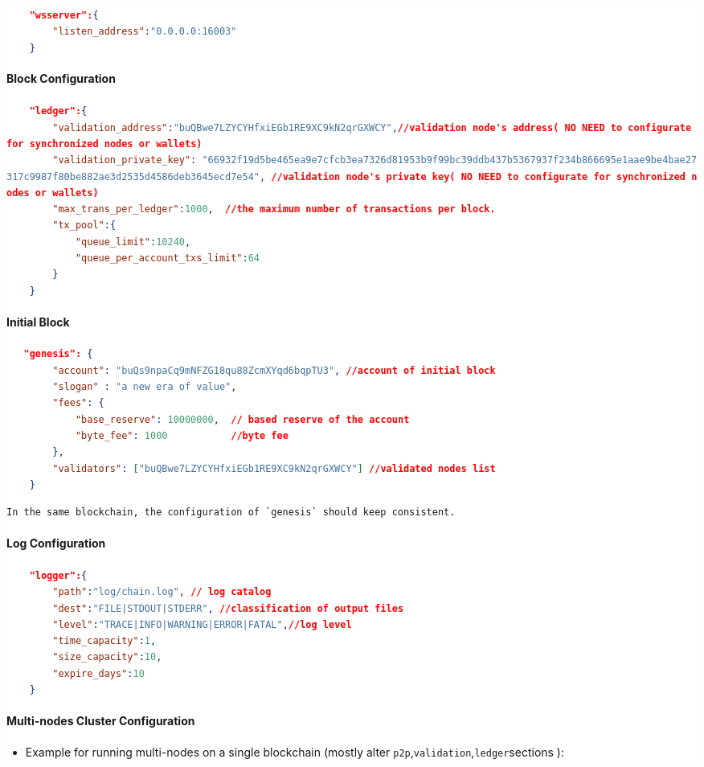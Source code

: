 ```json
    "wsserver":{
        "listen_address":"0.0.0.0:16003"
    }
```

#### Block Configuration

```json
    "ledger":{
        "validation_address":"buQBwe7LZYCYHfxiEGb1RE9XC9kN2qrGXWCY",//validation node's address( NO NEED to configurate for synchronized nodes or wallets)
        "validation_private_key": "66932f19d5be465ea9e7cfcb3ea7326d81953b9f99bc39ddb437b5367937f234b866695e1aae9be4bae27317c9987f80be882ae3d2535d4586deb3645ecd7e54", //validation node's private key( NO NEED to configurate for synchronized nodes or wallets)
        "max_trans_per_ledger":1000,  //the maximum number of transactions per block.
        "tx_pool":{
            "queue_limit":10240,
            "queue_per_account_txs_limit":64
        }
    }
```
#### Initial Block
```json
   "genesis": {
        "account": "buQs9npaCq9mNFZG18qu88ZcmXYqd6bqpTU3", //account of initial block
        "slogan" : "a new era of value",
        "fees": {
            "base_reserve": 10000000,  // based reserve of the account
            "byte_fee": 1000           //byte fee
        },
        "validators": ["buQBwe7LZYCYHfxiEGb1RE9XC9kN2qrGXWCY"] //validated nodes list
    }
```
    In the same blockchain, the configuration of `genesis` should keep consistent.

#### Log Configuration

```json
    "logger":{
        "path":"log/chain.log", // log catalog
        "dest":"FILE|STDOUT|STDERR", //classification of output files
        "level":"TRACE|INFO|WARNING|ERROR|FATAL",//log level
        "time_capacity":1,
        "size_capacity":10,
        "expire_days":10
    }
```

#### Multi-nodes Cluster Configuration

- Example for running multi-nodes on a single blockchain (mostly alter `p2p`,`validation`,`ledger`sections ):
